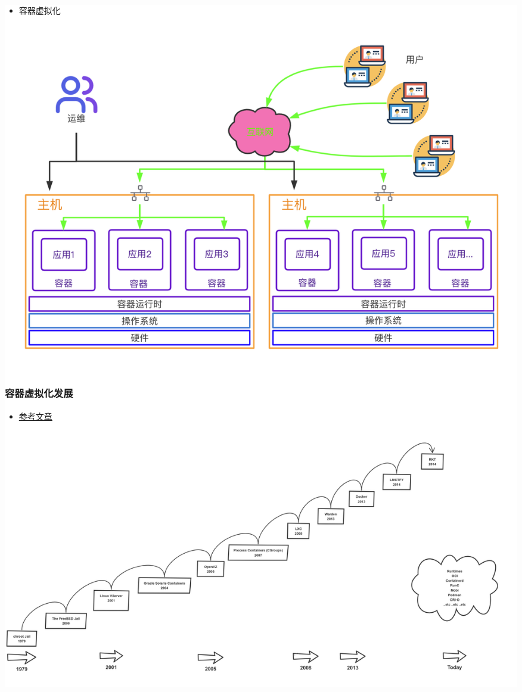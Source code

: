- 容器虚拟化

![image-20210723170638927](../img/image-20210723170638927.png)

### 容器虚拟化发展

- [参考文章](http://dockone.io/article/8832)



![496a33e3defa72adfb46a1f8fa02ef68](../img/496a33e3defa72adfb46a1f8fa02ef68.png)
